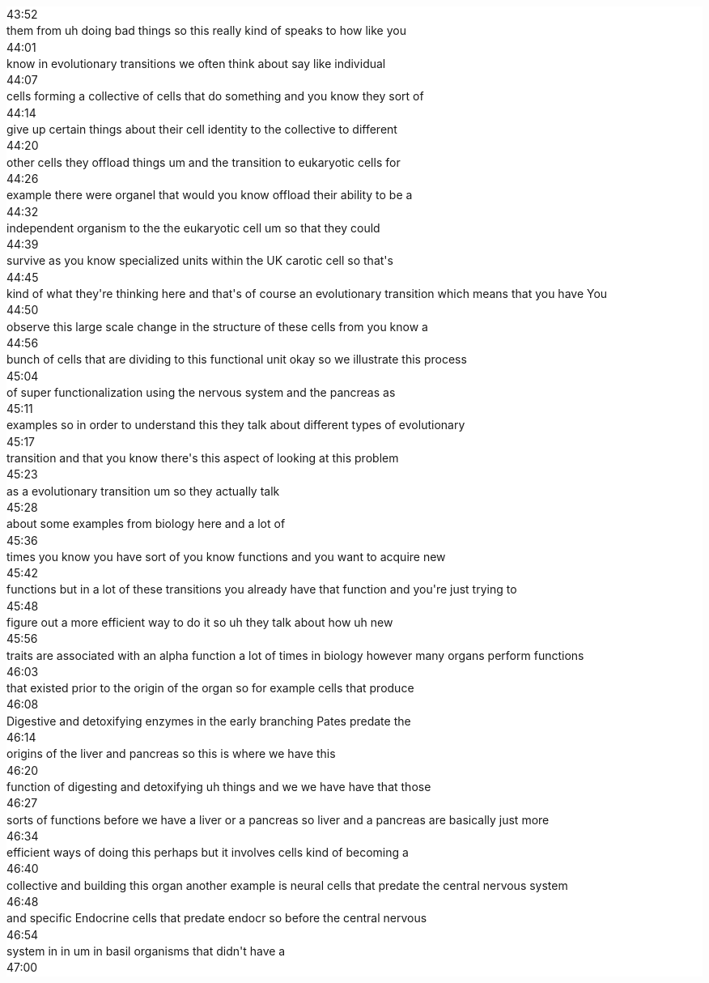 43:52     
them from uh doing bad things so this really kind of speaks to how like you     
44:01     
know in evolutionary transitions we often think about say like individual     
44:07     
cells forming a collective of cells that do something and you know they sort of     
44:14     
give up certain things about their cell identity to the collective to different     
44:20     
other cells they offload things um and the transition to eukaryotic cells for     
44:26     
example there were organel that would you know offload their ability to be a     
44:32     
independent organism to the the eukaryotic cell um so that they could     
44:39     
survive as you know specialized units within the UK carotic cell so that's     
44:45     
kind of what they're thinking here and that's of course an evolutionary transition which means that you have You     
44:50     
observe this large scale change in the structure of these cells from you know a     
44:56     
bunch of cells that are dividing to this functional unit okay so we illustrate this process     
45:04     
of super functionalization using the nervous system and the pancreas as     
45:11     
examples so in order to understand this they talk about different types of evolutionary     
45:17     
transition and that you know there's this aspect of looking at this problem     
45:23     
as a evolutionary transition um so they actually talk     
45:28     
about some examples from biology here and a lot of     
45:36     
times you know you have sort of you know functions and you want to acquire new     
45:42     
functions but in a lot of these transitions you already have that function and you're just trying to     
45:48     
figure out a more efficient way to do it so uh they talk about how uh new     
45:56     
traits are associated with an alpha function a lot of times in biology however many organs perform functions     
46:03     
that existed prior to the origin of the organ so for example cells that produce     
46:08     
Digestive and detoxifying enzymes in the early branching Pates predate the     
46:14     
origins of the liver and pancreas so this is where we have this     
46:20     
function of digesting and detoxifying uh things and we we have have that those     
46:27     
sorts of functions before we have a liver or a pancreas so liver and a pancreas are basically just more     
46:34     
efficient ways of doing this perhaps but it involves cells kind of becoming a     
46:40     
collective and building this organ another example is neural cells that predate the central nervous system     
46:48     
and specific Endocrine cells that predate endocr so before the central nervous     
46:54     
system in in um in basil organisms that didn't have a     
47:00     